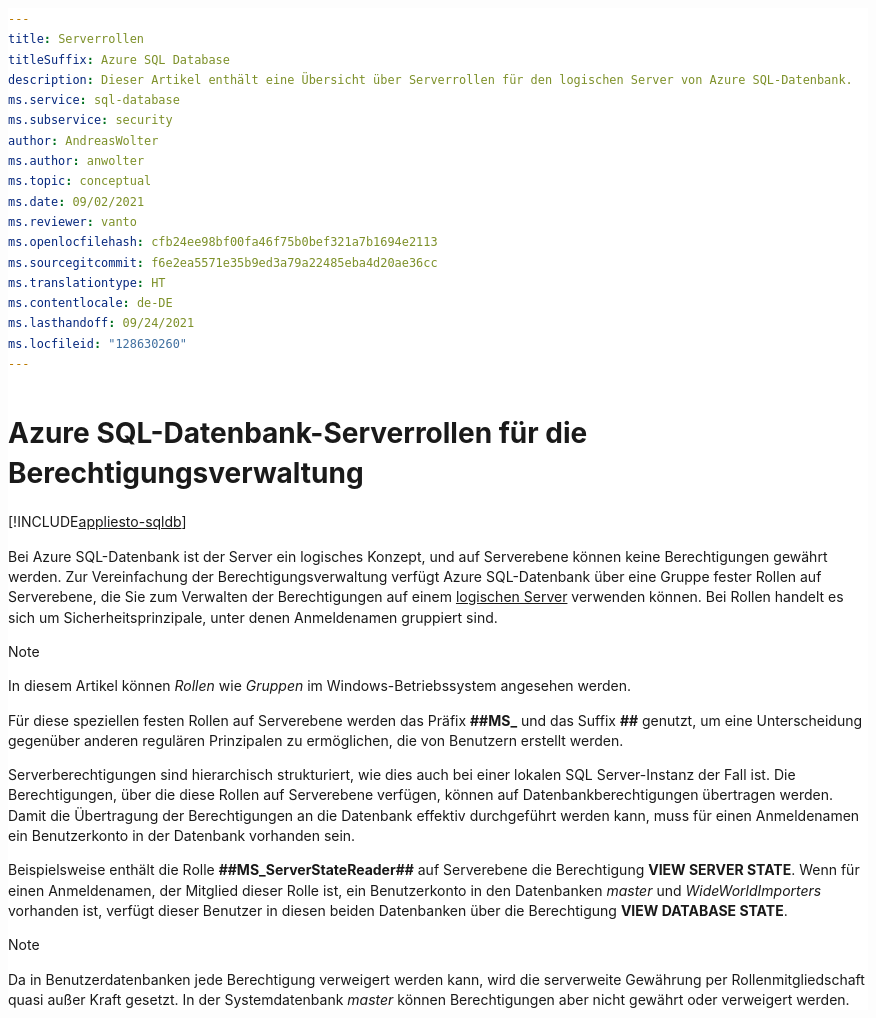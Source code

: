 ```yaml
---
title: Serverrollen
titleSuffix: Azure SQL Database
description: Dieser Artikel enthält eine Übersicht über Serverrollen für den logischen Server von Azure SQL-Datenbank.
ms.service: sql-database
ms.subservice: security
author: AndreasWolter
ms.author: anwolter
ms.topic: conceptual
ms.date: 09/02/2021
ms.reviewer: vanto
ms.openlocfilehash: cfb24ee98bf00fa46f75b0bef321a7b1694e2113
ms.sourcegitcommit: f6e2ea5571e35b9ed3a79a22485eba4d20ae36cc
ms.translationtype: HT
ms.contentlocale: de-DE
ms.lasthandoff: 09/24/2021
ms.locfileid: "128630260"
---
```

# <a name="azure-sql-database-server-roles-for-permission-management"></a>Azure SQL-Datenbank-Serverrollen für die Berechtigungsverwaltung

[!INCLUDE[appliesto-sqldb](../includes/appliesto-sqldb.md)]

Bei Azure SQL-Datenbank ist der Server ein logisches Konzept, und auf Serverebene können keine Berechtigungen gewährt werden. Zur Vereinfachung der Berechtigungsverwaltung verfügt Azure SQL-Datenbank über eine Gruppe fester Rollen auf Serverebene, die Sie zum Verwalten der Berechtigungen auf einem [logischen Server](logical-servers.md) verwenden können. Bei Rollen handelt es sich um Sicherheitsprinzipale, unter denen Anmeldenamen gruppiert sind.

> [!NOTE]
> In diesem Artikel können *Rollen* wie *Gruppen* im Windows-Betriebssystem angesehen werden.

Für diese speziellen festen Rollen auf Serverebene werden das Präfix **##MS_** und das Suffix **##** genutzt, um eine Unterscheidung gegenüber anderen regulären Prinzipalen zu ermöglichen, die von Benutzern erstellt werden.

Serverberechtigungen sind hierarchisch strukturiert, wie dies auch bei einer lokalen SQL Server-Instanz der Fall ist. Die Berechtigungen, über die diese Rollen auf Serverebene verfügen, können auf Datenbankberechtigungen übertragen werden. Damit die Übertragung der Berechtigungen an die Datenbank effektiv durchgeführt werden kann, muss für einen Anmeldenamen ein Benutzerkonto in der Datenbank vorhanden sein.

Beispielsweise enthält die Rolle **##MS_ServerStateReader##** auf Serverebene die Berechtigung **VIEW SERVER STATE**. Wenn für einen Anmeldenamen, der Mitglied dieser Rolle ist, ein Benutzerkonto in den Datenbanken *master* und *WideWorldImporters* vorhanden ist, verfügt dieser Benutzer in diesen beiden Datenbanken über die Berechtigung **VIEW DATABASE STATE**. 

> [!NOTE]
> Da in Benutzerdatenbanken jede Berechtigung verweigert werden kann, wird die serverweite Gewährung per Rollenmitgliedschaft quasi außer Kraft gesetzt. In der Systemdatenbank *master* können Berechtigungen aber nicht gewährt oder verweigert werden.
